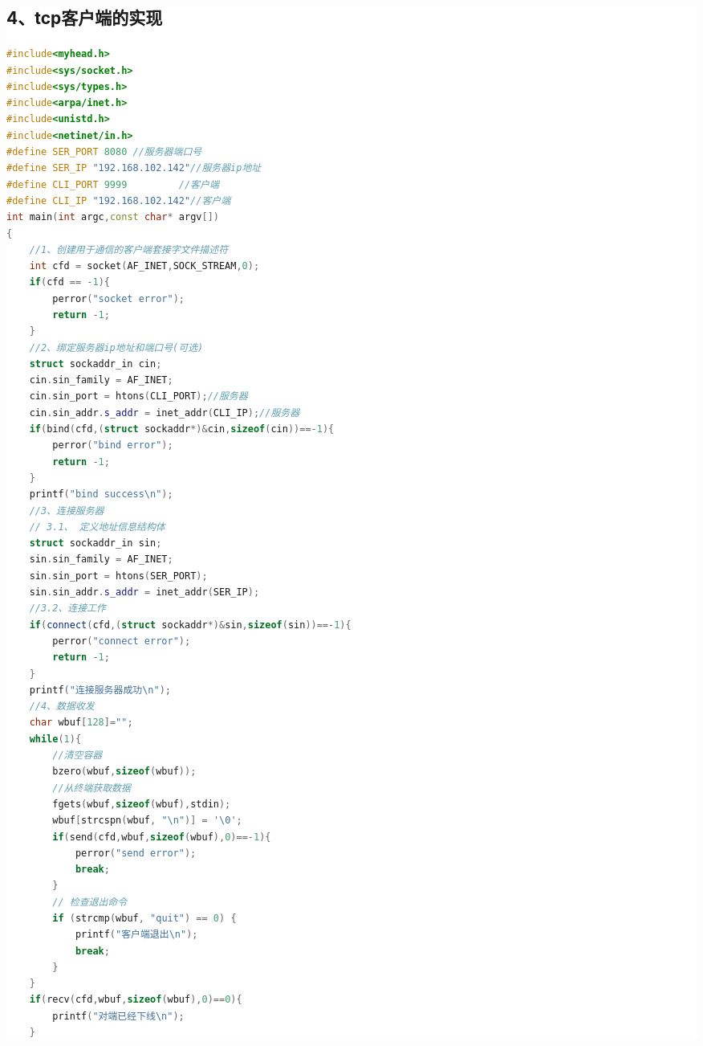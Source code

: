 ## 4、tcp客户端的实现
```cpp
#include<myhead.h>
#include<sys/socket.h>
#include<sys/types.h>
#include<arpa/inet.h>
#include<unistd.h>
#include<netinet/in.h>
#define SER_PORT 8080 //服务器端口号
#define SER_IP "192.168.102.142"//服务器ip地址
#define CLI_PORT 9999         //客户端
#define CLI_IP "192.168.102.142"//客户端
int main(int argc,const char* argv[])
{
    //1、创建用于通信的客户端套接字文件描述符
    int cfd = socket(AF_INET,SOCK_STREAM,0);
    if(cfd == -1){
        perror("socket error");
        return -1;
    }
    //2、绑定服务器ip地址和端口号(可选)
    struct sockaddr_in cin;
    cin.sin_family = AF_INET;
    cin.sin_port = htons(CLI_PORT);//服务器
    cin.sin_addr.s_addr = inet_addr(CLI_IP);//服务器
    if(bind(cfd,(struct sockaddr*)&cin,sizeof(cin))==-1){
        perror("bind error");
        return -1;
    }
    printf("bind success\n");
    //3、连接服务器
    // 3.1、 定义地址信息结构体
    struct sockaddr_in sin;
    sin.sin_family = AF_INET;
    sin.sin_port = htons(SER_PORT);
    sin.sin_addr.s_addr = inet_addr(SER_IP);
    //3.2、连接工作
    if(connect(cfd,(struct sockaddr*)&sin,sizeof(sin))==-1){
        perror("connect error");
        return -1;
    }
    printf("连接服务器成功\n");
    //4、数据收发
    char wbuf[128]="";
    while(1){
        //清空容器
        bzero(wbuf,sizeof(wbuf));
        //从终端获取数据
        fgets(wbuf,sizeof(wbuf),stdin);
        wbuf[strcspn(wbuf, "\n")] = '\0';
        if(send(cfd,wbuf,sizeof(wbuf),0)==-1){
            perror("send error");
            break;
        }
        // 检查退出命令
        if (strcmp(wbuf, "quit") == 0) {
            printf("客户端退出\n");
            break;
        }
    }
    if(recv(cfd,wbuf,sizeof(wbuf),0)==0){
        printf("对端已经下线\n");
    }
```